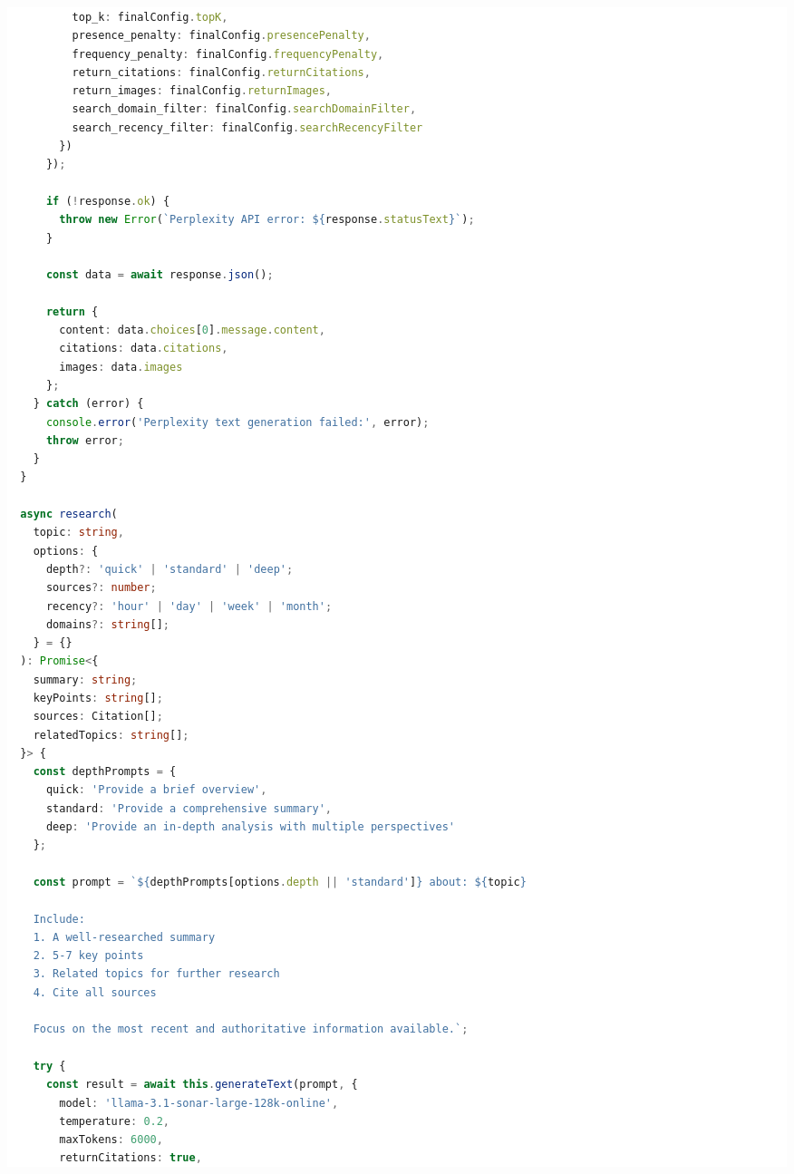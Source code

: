 ```typescript
          top_k: finalConfig.topK,
          presence_penalty: finalConfig.presencePenalty,
          frequency_penalty: finalConfig.frequencyPenalty,
          return_citations: finalConfig.returnCitations,
          return_images: finalConfig.returnImages,
          search_domain_filter: finalConfig.searchDomainFilter,
          search_recency_filter: finalConfig.searchRecencyFilter
        })
      });
      
      if (!response.ok) {
        throw new Error(`Perplexity API error: ${response.statusText}`);
      }
      
      const data = await response.json();
      
      return {
        content: data.choices[0].message.content,
        citations: data.citations,
        images: data.images
      };
    } catch (error) {
      console.error('Perplexity text generation failed:', error);
      throw error;
    }
  }
  
  async research(
    topic: string,
    options: {
      depth?: 'quick' | 'standard' | 'deep';
      sources?: number;
      recency?: 'hour' | 'day' | 'week' | 'month';
      domains?: string[];
    } = {}
  ): Promise<{
    summary: string;
    keyPoints: string[];
    sources: Citation[];
    relatedTopics: string[];
  }> {
    const depthPrompts = {
      quick: 'Provide a brief overview',
      standard: 'Provide a comprehensive summary',
      deep: 'Provide an in-depth analysis with multiple perspectives'
    };
    
    const prompt = `${depthPrompts[options.depth || 'standard']} about: ${topic}
    
    Include:
    1. A well-researched summary
    2. 5-7 key points
    3. Related topics for further research
    4. Cite all sources
    
    Focus on the most recent and authoritative information available.`;
    
    try {
      const result = await this.generateText(prompt, {
        model: 'llama-3.1-sonar-large-128k-online',
        temperature: 0.2,
        maxTokens: 6000,
        returnCitations: true,
```